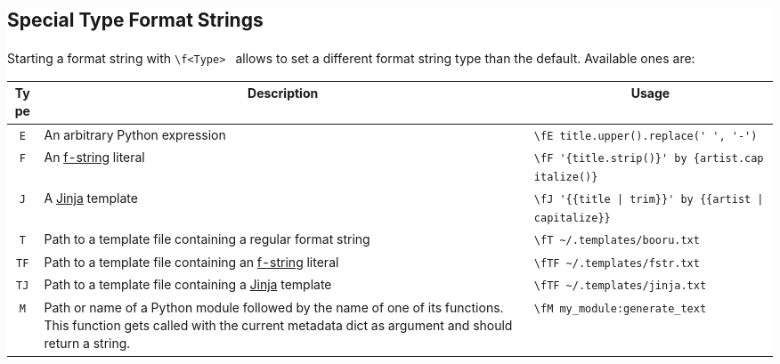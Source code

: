 
## Special Type Format Strings

Starting a format string with `\f<Type> ` allows to set a different format string type than the default. Available ones are:

<table>
<thead>
<tr>
    <th>Type</th>
    <th>Description</th>
    <th width="32%">Usage</th>
</tr>
</thead>
<tbody>
<tr>
    <td align="center"><code>E</code></td>
    <td>An arbitrary Python expression</td>
    <td><code>\fE title.upper().replace(' ', '-')</code></td>
</tr>
<tr>
    <td align="center"><code>F</code></td>
    <td>An <a href="https://docs.python.org/3/tutorial/inputoutput.html#formatted-string-literals">f-string</a> literal</td>
    <td><code>\fF '{title.strip()}' by {artist.capitalize()}</code></td>
</tr>
<tr>
    <td align="center"><code>J</code></td>
    <td>A <a href="https://jinja.palletsprojects.com/">Jinja</a> template</td>
    <td><code>\fJ '&#123;&#123;title | trim&#125;&#125;' by &#123;&#123;artist | capitalize&#125;&#125;</code></td>
</tr>
<tr>
    <td align="center"><code>T</code></td>
    <td>Path to a template file containing a regular format string</td>
    <td><code>\fT ~/.templates/booru.txt</code></td>
</tr>
<tr>
    <td align="center"><code>TF</code></td>
    <td>Path to a template file containing an <a href="https://docs.python.org/3/tutorial/inputoutput.html#formatted-string-literals">f-string</a> literal</td>
    <td><code>\fTF ~/.templates/fstr.txt</code></td>
</tr>
<tr>
    <td align="center"><code>TJ</code></td>
    <td>Path to a template file containing a <a href="https://jinja.palletsprojects.com/">Jinja</a> template</td>
    <td><code>\fTF ~/.templates/jinja.txt</code></td>
</tr>
<tr>
    <td align="center"><code>M</code></td>
    <td>Path or name of a Python module
        followed by the name of one of its functions.
        This function gets called with the current metadata dict as
        argument and should return a string.</td>
    <td><code>\fM my_module:generate_text</code></td>
</tr>
</tbody>
</table>
